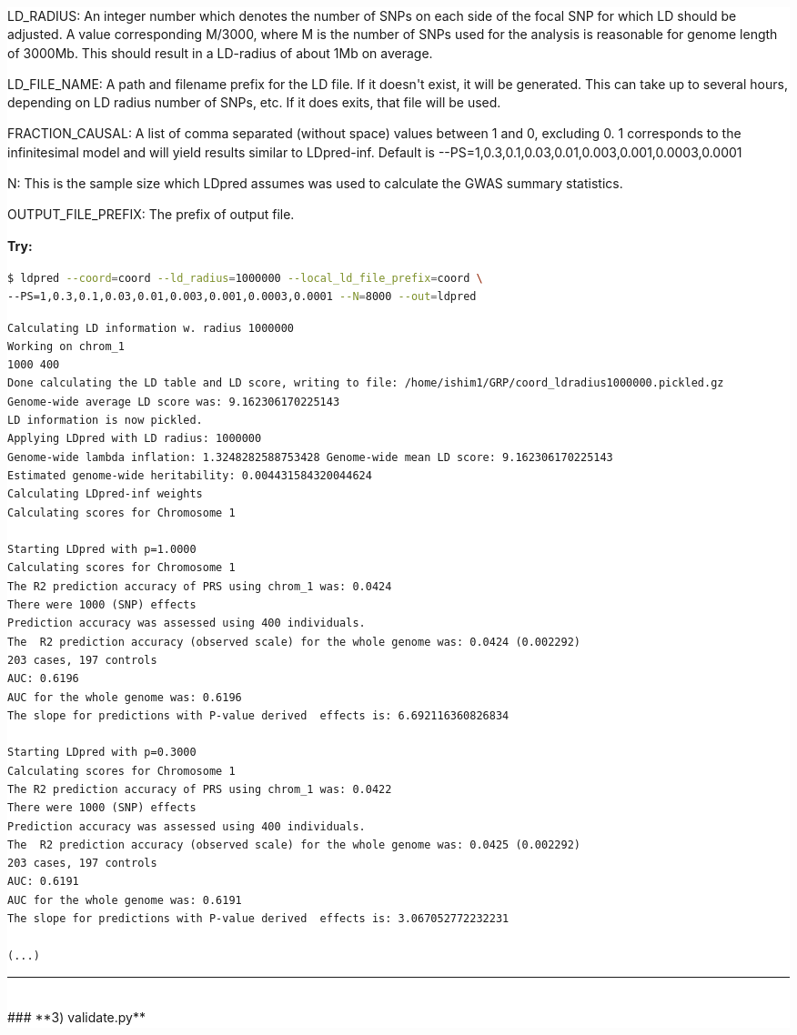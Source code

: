 LD_RADIUS: An integer number which denotes the number of SNPs on each side of the focal SNP for which LD should be adjusted. A value corresponding M/3000, where M is the number of SNPs used for the analysis is reasonable for genome length of 3000Mb. This should result in a LD-radius of about 1Mb on average.

LD_FILE_NAME: A path and filename prefix for the LD file. If it doesn't exist, it will be generated. This can take up to several hours, depending on LD radius number of SNPs, etc. If it does exits, that file will be used.

FRACTION_CAUSAL: A list of comma separated (without space) values between 1 and 0, excluding 0. 1 corresponds to the infinitesimal model and will yield results similar to LDpred-inf. Default is --PS=1,0.3,0.1,0.03,0.01,0.003,0.001,0.0003,0.0001

N: This is the sample size which LDpred assumes was used to calculate the GWAS summary statistics.

OUTPUT_FILE_PREFIX: The prefix of output file.

**Try:**
```bash
$ ldpred --coord=coord --ld_radius=1000000 --local_ld_file_prefix=coord \
--PS=1,0.3,0.1,0.03,0.01,0.003,0.001,0.0003,0.0001 --N=8000 --out=ldpred
```

```
Calculating LD information w. radius 1000000
Working on chrom_1
1000 400
Done calculating the LD table and LD score, writing to file: /home/ishim1/GRP/coord_ldradius1000000.pickled.gz
Genome-wide average LD score was: 9.162306170225143
LD information is now pickled.
Applying LDpred with LD radius: 1000000
Genome-wide lambda inflation: 1.3248282588753428 Genome-wide mean LD score: 9.162306170225143
Estimated genome-wide heritability: 0.004431584320044624
Calculating LDpred-inf weights
Calculating scores for Chromosome 1

Starting LDpred with p=1.0000
Calculating scores for Chromosome 1
The R2 prediction accuracy of PRS using chrom_1 was: 0.0424
There were 1000 (SNP) effects
Prediction accuracy was assessed using 400 individuals.
The  R2 prediction accuracy (observed scale) for the whole genome was: 0.0424 (0.002292)
203 cases, 197 controls
AUC: 0.6196
AUC for the whole genome was: 0.6196
The slope for predictions with P-value derived  effects is: 6.692116360826834

Starting LDpred with p=0.3000
Calculating scores for Chromosome 1
The R2 prediction accuracy of PRS using chrom_1 was: 0.0422
There were 1000 (SNP) effects
Prediction accuracy was assessed using 400 individuals.
The  R2 prediction accuracy (observed scale) for the whole genome was: 0.0425 (0.002292)
203 cases, 197 controls
AUC: 0.6191
AUC for the whole genome was: 0.6191
The slope for predictions with P-value derived  effects is: 3.067052772232231

(...)

```
---
<br>
### **3) validate.py**
